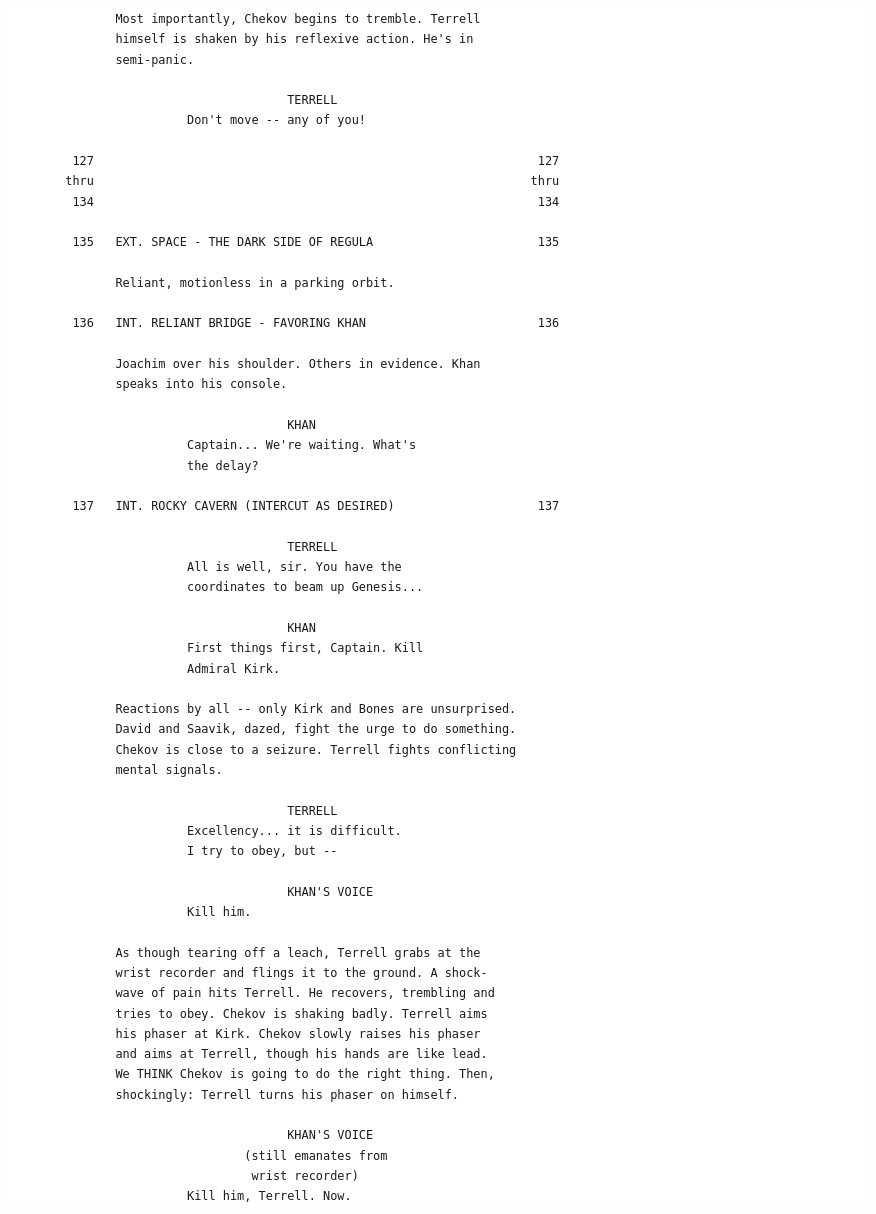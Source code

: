                    Most importantly, Chekov begins to tremble. Terrell
                   himself is shaken by his reflexive action. He's in
                   semi-panic.

                                           TERRELL
                             Don't move -- any of you!

             127                                                              127
            thru                                                             thru
             134                                                              134

             135   EXT. SPACE - THE DARK SIDE OF REGULA                       135

                   Reliant, motionless in a parking orbit.

             136   INT. RELIANT BRIDGE - FAVORING KHAN                        136

                   Joachim over his shoulder. Others in evidence. Khan
                   speaks into his console.

                                           KHAN
                             Captain... We're waiting. What's
                             the delay?

             137   INT. ROCKY CAVERN (INTERCUT AS DESIRED)                    137

                                           TERRELL
                             All is well, sir. You have the
                             coordinates to beam up Genesis...

                                           KHAN
                             First things first, Captain. Kill
                             Admiral Kirk.

                   Reactions by all -- only Kirk and Bones are unsurprised.
                   David and Saavik, dazed, fight the urge to do something.
                   Chekov is close to a seizure. Terrell fights conflicting
                   mental signals.

                                           TERRELL
                             Excellency... it is difficult.
                             I try to obey, but --

                                           KHAN'S VOICE
                             Kill him.

                   As though tearing off a leach, Terrell grabs at the
                   wrist recorder and flings it to the ground. A shock-
                   wave of pain hits Terrell. He recovers, trembling and
                   tries to obey. Chekov is shaking badly. Terrell aims
                   his phaser at Kirk. Chekov slowly raises his phaser
                   and aims at Terrell, though his hands are like lead.
                   We THINK Chekov is going to do the right thing. Then,
                   shockingly: Terrell turns his phaser on himself.

                                           KHAN'S VOICE
                                     (still emanates from
                                      wrist recorder)
                             Kill him, Terrell. Now.
